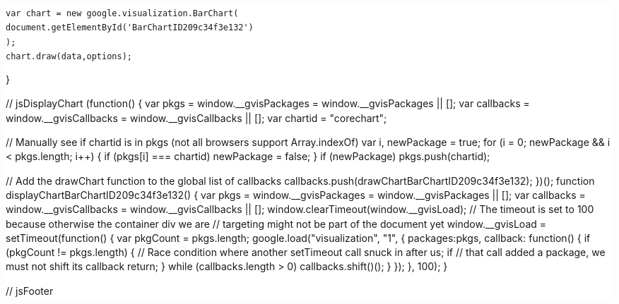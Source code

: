 
    var chart = new google.visualization.BarChart(
    document.getElementById('BarChartID209c34f3e132')
    );
    chart.draw(data,options);
    

}
  
 
// jsDisplayChart
(function() {
var pkgs = window.__gvisPackages = window.__gvisPackages || [];
var callbacks = window.__gvisCallbacks = window.__gvisCallbacks || [];
var chartid = "corechart";
  
// Manually see if chartid is in pkgs (not all browsers support Array.indexOf)
var i, newPackage = true;
for (i = 0; newPackage && i < pkgs.length; i++) {
if (pkgs[i] === chartid)
newPackage = false;
}
if (newPackage)
  pkgs.push(chartid);
  
// Add the drawChart function to the global list of callbacks
callbacks.push(drawChartBarChartID209c34f3e132);
})();
function displayChartBarChartID209c34f3e132() {
  var pkgs = window.__gvisPackages = window.__gvisPackages || [];
  var callbacks = window.__gvisCallbacks = window.__gvisCallbacks || [];
  window.clearTimeout(window.__gvisLoad);
  // The timeout is set to 100 because otherwise the container div we are
  // targeting might not be part of the document yet
  window.__gvisLoad = setTimeout(function() {
  var pkgCount = pkgs.length;
  google.load("visualization", "1", { packages:pkgs, callback: function() {
  if (pkgCount != pkgs.length) {
  // Race condition where another setTimeout call snuck in after us; if
  // that call added a package, we must not shift its callback
  return;
}
while (callbacks.length > 0)
callbacks.shift()();
} });
}, 100);
}
 
// jsFooter
</script>
 
  
<script type="text/javascript" src="https://www.google.com/jsapi?callback=displayChartBarChartID209c34f3e132"></script>
 
